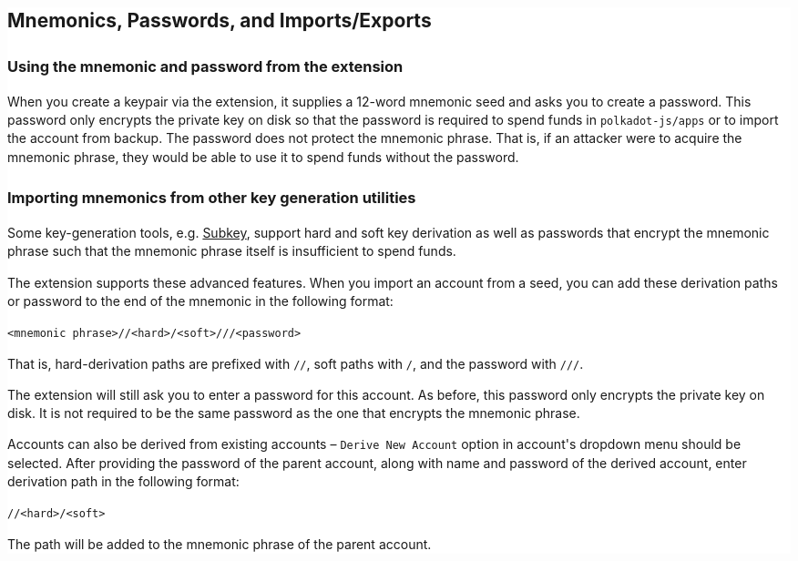 ## Mnemonics, Passwords, and Imports/Exports

### Using the mnemonic and password from the extension

When you create a keypair via the extension, it supplies a 12-word mnemonic seed and asks you to create a password. This password only encrypts the private key on disk so that the password is required to spend funds in `polkadot-js/apps` or to import the account from backup. The password does not protect the mnemonic phrase. That is, if an attacker were to acquire the mnemonic phrase, they would be able to use it to spend funds without the password.

### Importing mnemonics from other key generation utilities

Some key-generation tools, e.g. [Subkey](https://www.substrate.io/kb/integrate/subkey), support hard and soft key derivation as well as passwords that encrypt the mnemonic phrase such that the mnemonic phrase itself is insufficient to spend funds.

The extension supports these advanced features. When you import an account from a seed, you can add these derivation paths or password to the end of the mnemonic in the following format:

```
<mnemonic phrase>//<hard>/<soft>///<password>
```

That is, hard-derivation paths are prefixed with `//`, soft paths with `/`, and the password with `///`.

The extension will still ask you to enter a password for this account. As before, this password only encrypts the private key on disk. It is not required to be the same password as the one that encrypts the mnemonic phrase.

Accounts can also be derived from existing accounts – `Derive New Account` option in account's dropdown menu should be selected. After providing the password of the parent account, along with name and password of the derived account, enter derivation path in the following format:

```
//<hard>/<soft>
```

The path will be added to the mnemonic phrase of the parent account.
